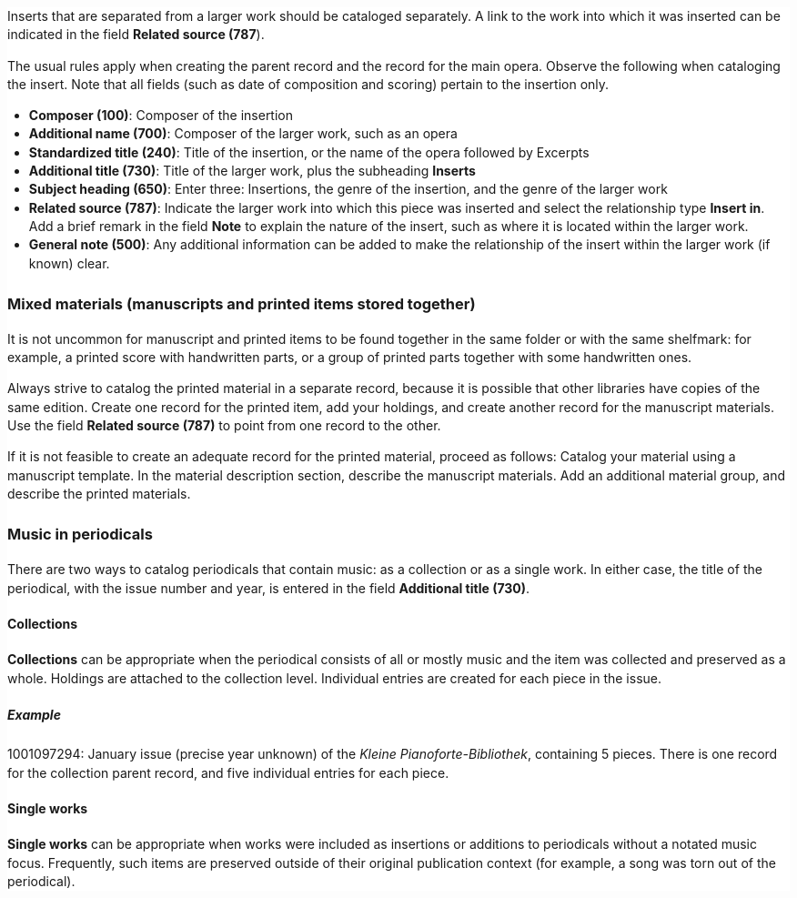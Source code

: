 Inserts that are separated from a larger work should be cataloged separately. A link to the work into which it was inserted can be indicated in the field **Related source (787**).

The usual rules apply when creating the parent record and the record for the main opera. Observe the following when cataloging the insert. Note that all fields (such as date of composition and scoring) pertain to the insertion only.

- **Composer (100)**: Composer of the insertion
- **Additional name (700)**: Composer of the larger work, such as an opera
- **Standardized title (240)**: Title of the insertion, or the name of the opera followed by Excerpts
- **Additional title (730)**: Title of the larger work, plus the subheading **Inserts**
- **Subject heading (650)**: Enter three: Insertions, the genre of the insertion, and the genre of the larger work
- **Related source (787)**: Indicate the larger work into which this piece was inserted and select the relationship type **Insert in**. Add a brief remark in the field **Note** to explain the nature of the insert, such as where it is located within the larger work.
- **General note (500)**: Any additional information can be added to make the relationship of the insert within the larger work (if known) clear.

### Mixed materials (manuscripts and printed items stored together)

It is not uncommon for manuscript and printed items to be found together in the same folder or with the same shelfmark: for example, a printed score with handwritten parts, or a group of printed parts together with some handwritten ones.

Always strive to catalog the printed material in a separate record, because it is possible that other libraries have copies of the same edition. Create one record for the printed item, add your holdings, and create another record for the manuscript materials. Use the field **Related source (787)** to point from one record to the other.

If it is not feasible to create an adequate record for the printed material, proceed as follows: Catalog your material using a manuscript template. In the material description section, describe the manuscript materials. Add an additional material group, and describe the printed materials.

### Music in periodicals

There are two ways to catalog periodicals that contain music: as a collection or as a single work. In either case, the title of the periodical, with the issue number and year, is entered in the field **Additional title (730)**.

#### Collections
**Collections** can be appropriate when the periodical consists of all or mostly music and the item was collected and preserved as a whole. Holdings are attached to the collection level. Individual entries are created for each piece in the issue.

##### Example

1001097294: January issue (precise year unknown) of the _Kleine Pianoforte-Bibliothek_, containing 5 pieces. There is one record for the collection parent record, and five individual entries for each piece.

#### Single works
**Single works** can be appropriate when works were included as insertions or additions to periodicals without a notated music focus. Frequently, such items are preserved outside of their original publication context (for example, a song was torn out of the periodical).
